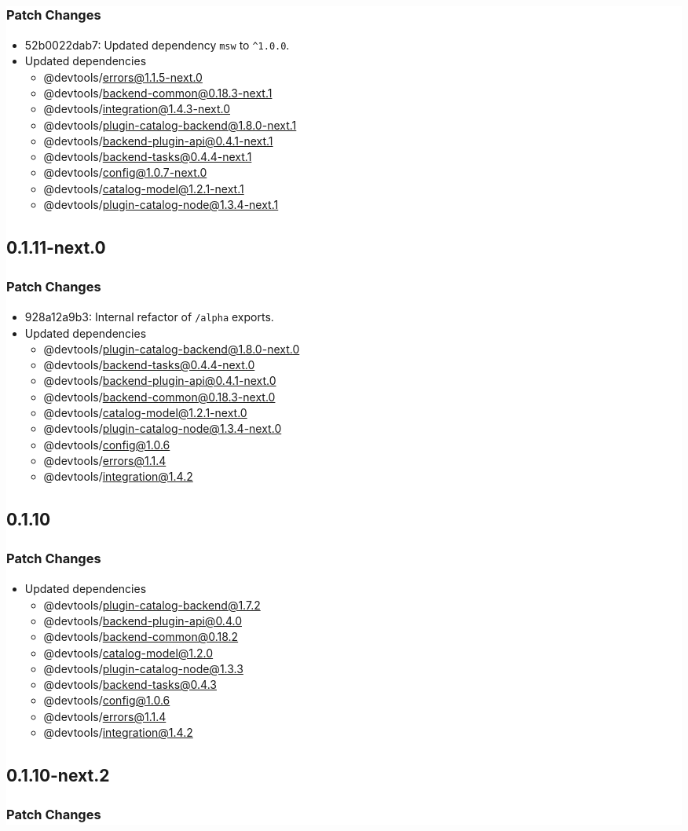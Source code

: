 ### Patch Changes

- 52b0022dab7: Updated dependency `msw` to `^1.0.0`.
- Updated dependencies
  - @devtools/errors@1.1.5-next.0
  - @devtools/backend-common@0.18.3-next.1
  - @devtools/integration@1.4.3-next.0
  - @devtools/plugin-catalog-backend@1.8.0-next.1
  - @devtools/backend-plugin-api@0.4.1-next.1
  - @devtools/backend-tasks@0.4.4-next.1
  - @devtools/config@1.0.7-next.0
  - @devtools/catalog-model@1.2.1-next.1
  - @devtools/plugin-catalog-node@1.3.4-next.1

## 0.1.11-next.0

### Patch Changes

- 928a12a9b3: Internal refactor of `/alpha` exports.
- Updated dependencies
  - @devtools/plugin-catalog-backend@1.8.0-next.0
  - @devtools/backend-tasks@0.4.4-next.0
  - @devtools/backend-plugin-api@0.4.1-next.0
  - @devtools/backend-common@0.18.3-next.0
  - @devtools/catalog-model@1.2.1-next.0
  - @devtools/plugin-catalog-node@1.3.4-next.0
  - @devtools/config@1.0.6
  - @devtools/errors@1.1.4
  - @devtools/integration@1.4.2

## 0.1.10

### Patch Changes

- Updated dependencies
  - @devtools/plugin-catalog-backend@1.7.2
  - @devtools/backend-plugin-api@0.4.0
  - @devtools/backend-common@0.18.2
  - @devtools/catalog-model@1.2.0
  - @devtools/plugin-catalog-node@1.3.3
  - @devtools/backend-tasks@0.4.3
  - @devtools/config@1.0.6
  - @devtools/errors@1.1.4
  - @devtools/integration@1.4.2

## 0.1.10-next.2

### Patch Changes

